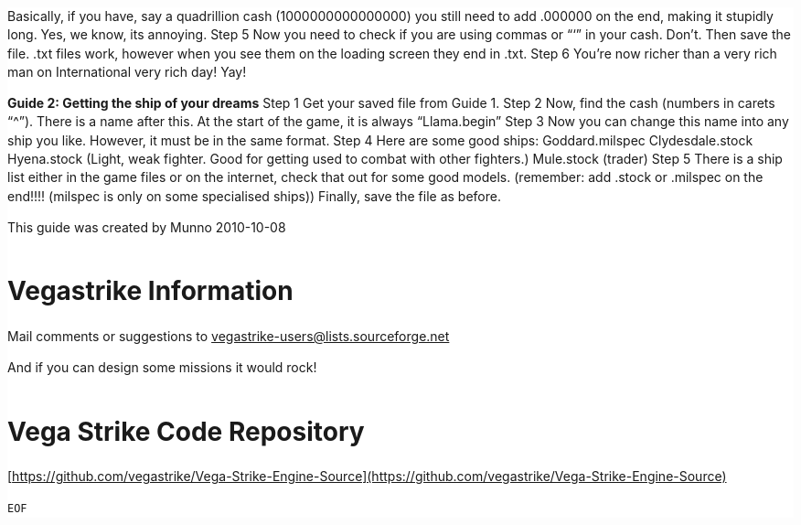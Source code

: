 Basically, if you have, say a quadrillion cash (1000000000000000) you still need to add .000000 on the end, making it stupidly long. Yes, we know, its annoying.
Step 5
Now you need to check if you are using commas or “‘” in your cash. Don’t.
Then save the file. .txt files work, however when you see them on the loading screen they end in .txt.
Step 6
You’re now richer than a very rich man on International very rich day! Yay!

**Guide 2: Getting the ship of your dreams**
Step 1
Get your saved file from Guide 1.
Step 2
Now, find the cash (numbers in carets “^”). There is a name after this. At the start of the game, it is always “Llama.begin”
Step 3
Now you can change this name into any ship you like. However, it must be in the same format.
Step 4
Here are some good ships:
Goddard.milspec
Clydesdale.stock
Hyena.stock (Light, weak fighter. Good for getting used to combat with other fighters.)
Mule.stock (trader)
Step 5
There is a ship list either in the game files or on the internet, check that out for some good models. (remember: add .stock or .milspec on the end!!!! (milspec is only on some specialised ships)) Finally, save the file as before.

This guide was created by Munno 2010-10-08


**Vegastrike Information**
=====================================

Mail comments or suggestions to vegastrike-users@lists.sourceforge.net

And if you can design some missions it would rock!



**Vega Strike Code Repository**
=====================================

[https://github.com/vegastrike/Vega-Strike-Engine-Source](https://github.com/vegastrike/Vega-Strike-Engine-Source)


```EOF```

